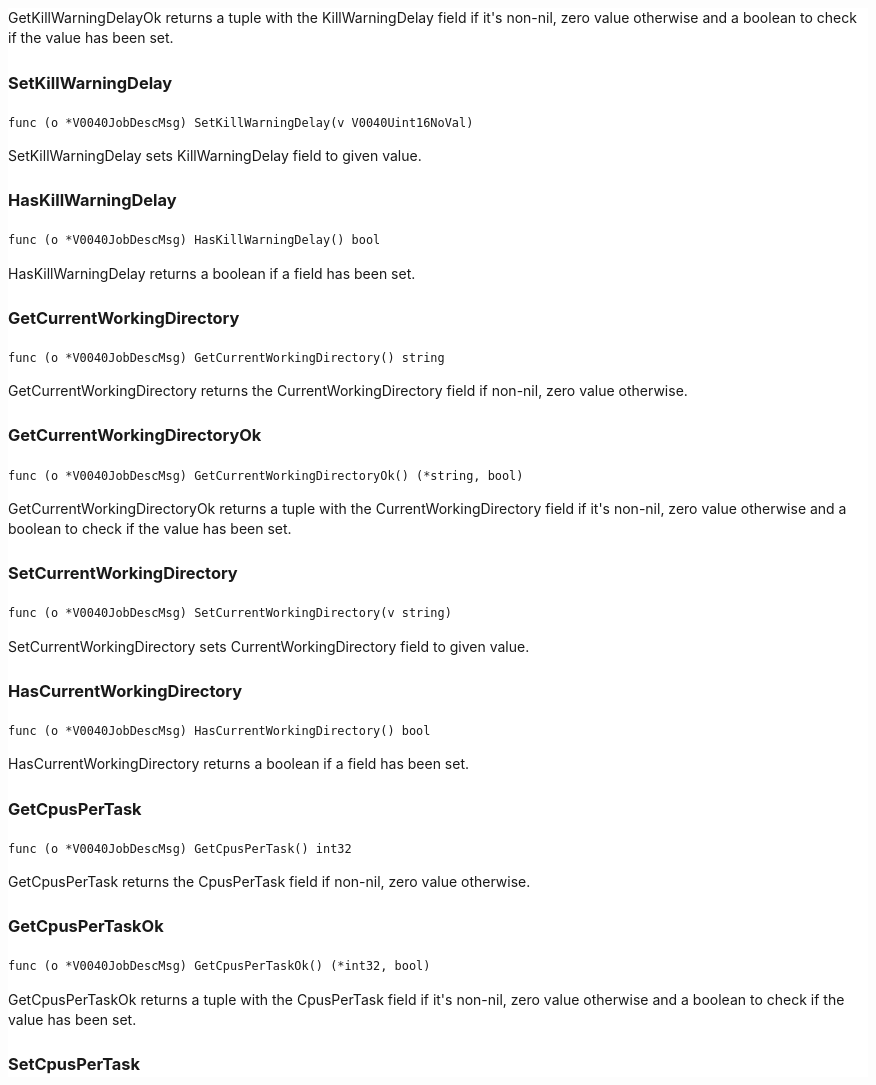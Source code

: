 GetKillWarningDelayOk returns a tuple with the KillWarningDelay field if it's non-nil, zero value otherwise
and a boolean to check if the value has been set.

### SetKillWarningDelay

`func (o *V0040JobDescMsg) SetKillWarningDelay(v V0040Uint16NoVal)`

SetKillWarningDelay sets KillWarningDelay field to given value.

### HasKillWarningDelay

`func (o *V0040JobDescMsg) HasKillWarningDelay() bool`

HasKillWarningDelay returns a boolean if a field has been set.

### GetCurrentWorkingDirectory

`func (o *V0040JobDescMsg) GetCurrentWorkingDirectory() string`

GetCurrentWorkingDirectory returns the CurrentWorkingDirectory field if non-nil, zero value otherwise.

### GetCurrentWorkingDirectoryOk

`func (o *V0040JobDescMsg) GetCurrentWorkingDirectoryOk() (*string, bool)`

GetCurrentWorkingDirectoryOk returns a tuple with the CurrentWorkingDirectory field if it's non-nil, zero value otherwise
and a boolean to check if the value has been set.

### SetCurrentWorkingDirectory

`func (o *V0040JobDescMsg) SetCurrentWorkingDirectory(v string)`

SetCurrentWorkingDirectory sets CurrentWorkingDirectory field to given value.

### HasCurrentWorkingDirectory

`func (o *V0040JobDescMsg) HasCurrentWorkingDirectory() bool`

HasCurrentWorkingDirectory returns a boolean if a field has been set.

### GetCpusPerTask

`func (o *V0040JobDescMsg) GetCpusPerTask() int32`

GetCpusPerTask returns the CpusPerTask field if non-nil, zero value otherwise.

### GetCpusPerTaskOk

`func (o *V0040JobDescMsg) GetCpusPerTaskOk() (*int32, bool)`

GetCpusPerTaskOk returns a tuple with the CpusPerTask field if it's non-nil, zero value otherwise
and a boolean to check if the value has been set.

### SetCpusPerTask
